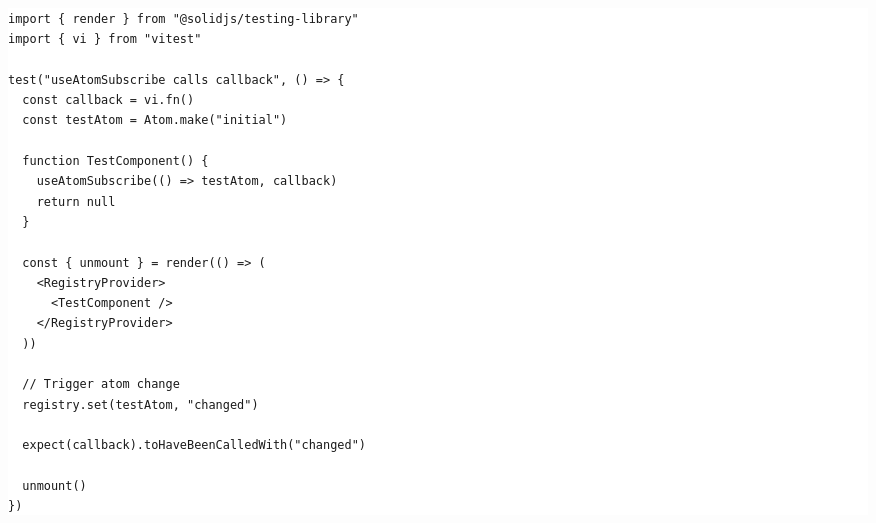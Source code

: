 ```tsx
import { render } from "@solidjs/testing-library"
import { vi } from "vitest"

test("useAtomSubscribe calls callback", () => {
  const callback = vi.fn()
  const testAtom = Atom.make("initial")
  
  function TestComponent() {
    useAtomSubscribe(() => testAtom, callback)
    return null
  }
  
  const { unmount } = render(() => (
    <RegistryProvider>
      <TestComponent />
    </RegistryProvider>
  ))
  
  // Trigger atom change
  registry.set(testAtom, "changed")
  
  expect(callback).toHaveBeenCalledWith("changed")
  
  unmount()
})
```
